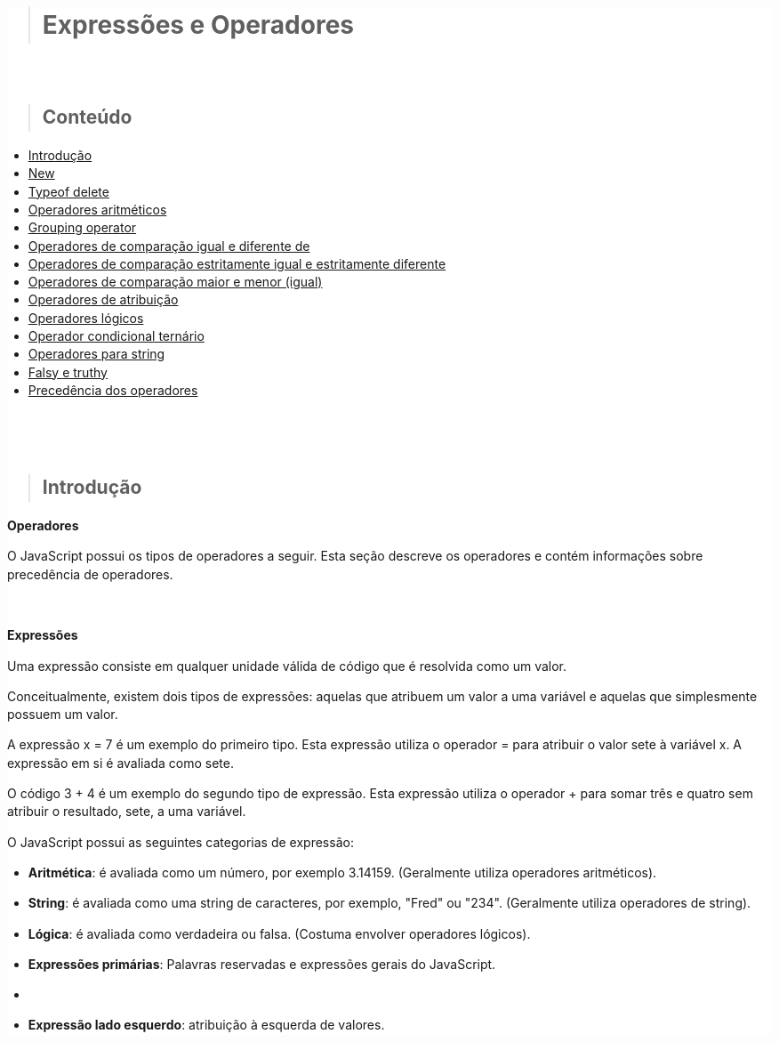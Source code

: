 > # Expressões e Operadores

<br>

> ## **Conteúdo**



- [Introdução](#introdução)
- [New](#New)
- [Typeof delete](#TypeofDelete)
- [Operadores aritméticos](#OperadoresAritmeticos)
- [Grouping operator](#GroupingOperator)
- [Operadores de comparação igual e diferente de](#OperadoresCompracacao1)
- [Operadores de comparação estritamente igual e estritamente diferente](#OperadoresCompracacao2)
- [Operadores de comparação maior e menor (igual)](#OperadoresCompracacao3)
- [Operadores de atribuição](#OperadoresAtribuicao)
- [Operadores lógicos](#OperadoresLogicos)
- [Operador condicional ternário](#OperadorTternario)
- [Operadores para string](#OperadoresString)
- [Falsy e truthy](#FalsyTruthy)
- [Precedência dos operadores](#PrecedenciaOperadores)



<br><br>

> ## Introdução

**Operadores**

O JavaScript possui os tipos de operadores a seguir. Esta seção descreve os operadores e contém informações sobre precedência de operadores.

<br>

**Expressões**

Uma expressão consiste em qualquer unidade válida de código que é resolvida como um valor.

Conceitualmente, existem dois tipos de expressões: aquelas que atribuem um valor a uma variável e aquelas que simplesmente possuem um valor.

A expressão x = 7 é um exemplo do primeiro tipo. Esta expressão utiliza o operador = para atribuir o valor sete à variável x. A expressão em si é avaliada como sete.

O código 3 + 4 é um exemplo do segundo tipo de expressão. Esta expressão utiliza o operador + para somar três e quatro sem atribuir o resultado, sete, a uma variável.

O JavaScript possui as seguintes categorias de expressão:

- **Aritmética**: é avaliada como um número, por exemplo 3.14159. (Geralmente utiliza operadores aritméticos).
- **String**: é avaliada como uma string de caracteres, por exemplo, "Fred" ou "234". (Geralmente utiliza operadores de string).
- **Lógica**: é avaliada como verdadeira ou falsa. (Costuma envolver operadores lógicos).

- **Expressões primárias**: Palavras reservadas e expressões gerais do JavaScript.
-
- **Expressão lado esquerdo**: atribuição à esquerda de valores.
